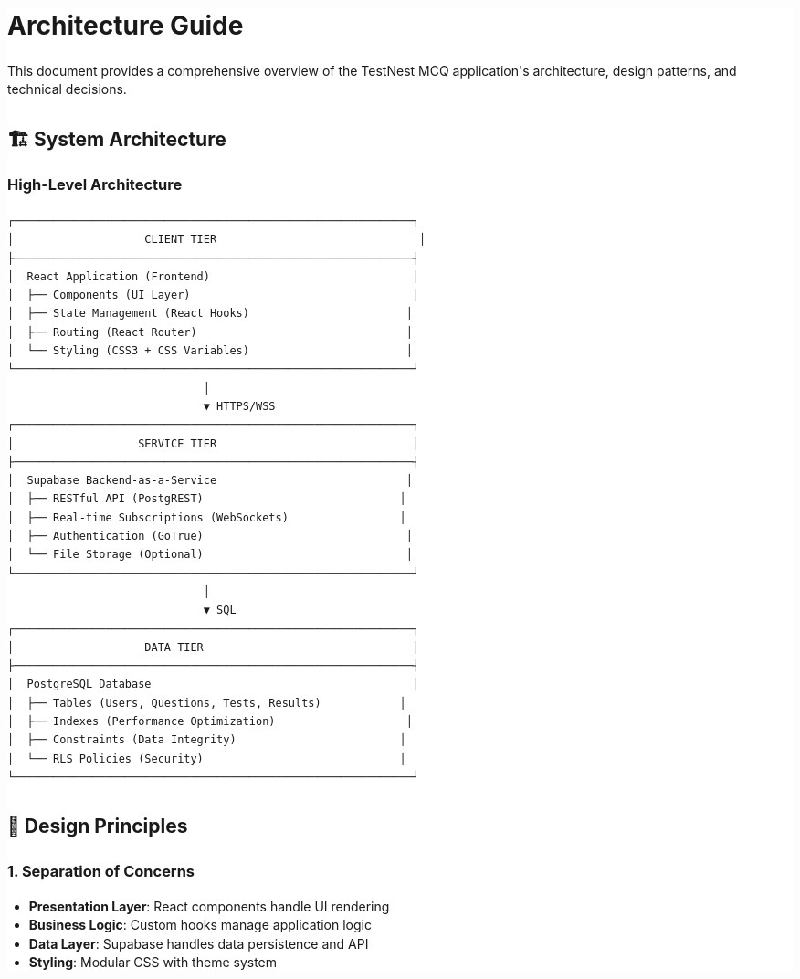 # Architecture Guide

This document provides a comprehensive overview of the TestNest MCQ application's architecture, design patterns, and technical decisions.

## 🏗 System Architecture

### High-Level Architecture

```
┌─────────────────────────────────────────────────────────────┐
│                    CLIENT TIER                               │
├─────────────────────────────────────────────────────────────┤
│  React Application (Frontend)                               │
│  ├── Components (UI Layer)                                  │
│  ├── State Management (React Hooks)                        │
│  ├── Routing (React Router)                                │
│  └── Styling (CSS3 + CSS Variables)                        │
└─────────────────────────────────────────────────────────────┘
                              │
                              ▼ HTTPS/WSS
┌─────────────────────────────────────────────────────────────┐
│                   SERVICE TIER                              │
├─────────────────────────────────────────────────────────────┤
│  Supabase Backend-as-a-Service                             │
│  ├── RESTful API (PostgREST)                              │
│  ├── Real-time Subscriptions (WebSockets)                 │
│  ├── Authentication (GoTrue)                               │
│  └── File Storage (Optional)                               │
└─────────────────────────────────────────────────────────────┘
                              │
                              ▼ SQL
┌─────────────────────────────────────────────────────────────┐
│                    DATA TIER                                │
├─────────────────────────────────────────────────────────────┤
│  PostgreSQL Database                                        │
│  ├── Tables (Users, Questions, Tests, Results)            │
│  ├── Indexes (Performance Optimization)                    │
│  ├── Constraints (Data Integrity)                         │
│  └── RLS Policies (Security)                              │
└─────────────────────────────────────────────────────────────┘
```

## 🎯 Design Principles

### 1. Separation of Concerns
- **Presentation Layer**: React components handle UI rendering
- **Business Logic**: Custom hooks manage application logic
- **Data Layer**: Supabase handles data persistence and API
- **Styling**: Modular CSS with theme system
